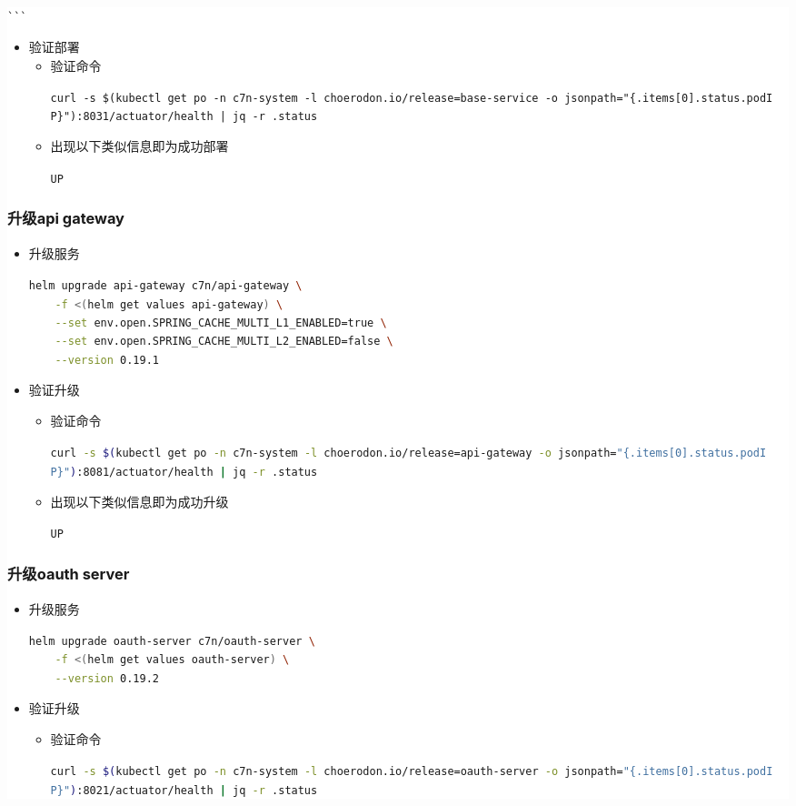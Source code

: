     ```
- 验证部署
  - 验证命令
      ```shell
      curl -s $(kubectl get po -n c7n-system -l choerodon.io/release=base-service -o jsonpath="{.items[0].status.podIP}"):8031/actuator/health | jq -r .status
      ```
  - 出现以下类似信息即为成功部署
      ```
      UP
      ```

### 升级api gateway

- 升级服务

    ```bash
    helm upgrade api-gateway c7n/api-gateway \
        -f <(helm get values api-gateway) \
        --set env.open.SPRING_CACHE_MULTI_L1_ENABLED=true \
        --set env.open.SPRING_CACHE_MULTI_L2_ENABLED=false \
        --version 0.19.1
    ```

- 验证升级
  - 验证命令

      ```bash
      curl -s $(kubectl get po -n c7n-system -l choerodon.io/release=api-gateway -o jsonpath="{.items[0].status.podIP}"):8081/actuator/health | jq -r .status
      ```

  - 出现以下类似信息即为成功升级

      ```txt
      UP
      ```

### 升级oauth server

- 升级服务

    ```bash
    helm upgrade oauth-server c7n/oauth-server \
        -f <(helm get values oauth-server) \
        --version 0.19.2
    ```

- 验证升级
  - 验证命令

      ```bash
      curl -s $(kubectl get po -n c7n-system -l choerodon.io/release=oauth-server -o jsonpath="{.items[0].status.podIP}"):8021/actuator/health | jq -r .status
      ```
